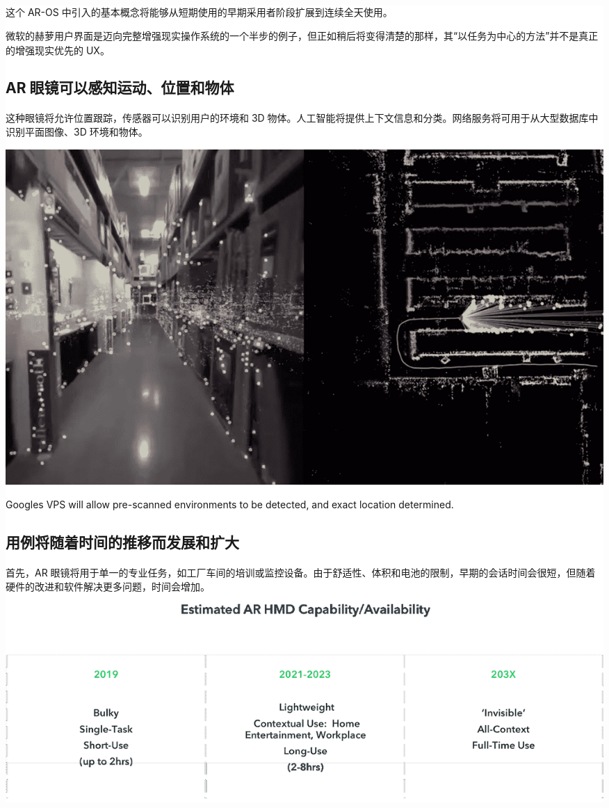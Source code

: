 这个 AR-OS 中引入的基本概念将能够从短期使用的早期采用者阶段扩展到连续全天使用。

微软的赫萝用户界面是迈向完整增强现实操作系统的一个半步的例子，但正如稍后将变得清楚的那样，其“以任务为中心的方法”并不是真正的增强现实优先的 UX。

## AR 眼镜可以感知运动、位置和物体

这种眼镜将允许位置跟踪，传感器可以识别用户的环境和 3D 物体。人工智能将提供上下文信息和分类。网络服务将可用于从大型数据库中识别平面图像、3D 环境和物体。

![](img/fe5bf65cf3b92cae8a7c48e7529e3eb1.png)

Googles VPS will allow pre-scanned environments to be detected, and exact location determined.

## 用例将随着时间的推移而发展和扩大

首先，AR 眼镜将用于单一的专业任务，如工厂车间的培训或监控设备。由于舒适性、体积和电池的限制，早期的会话时间会很短，但随着硬件的改进和软件解决更多问题，时间会增加。

![](img/7250d00c253822b7bbd25d64bab5b4cf.png)

